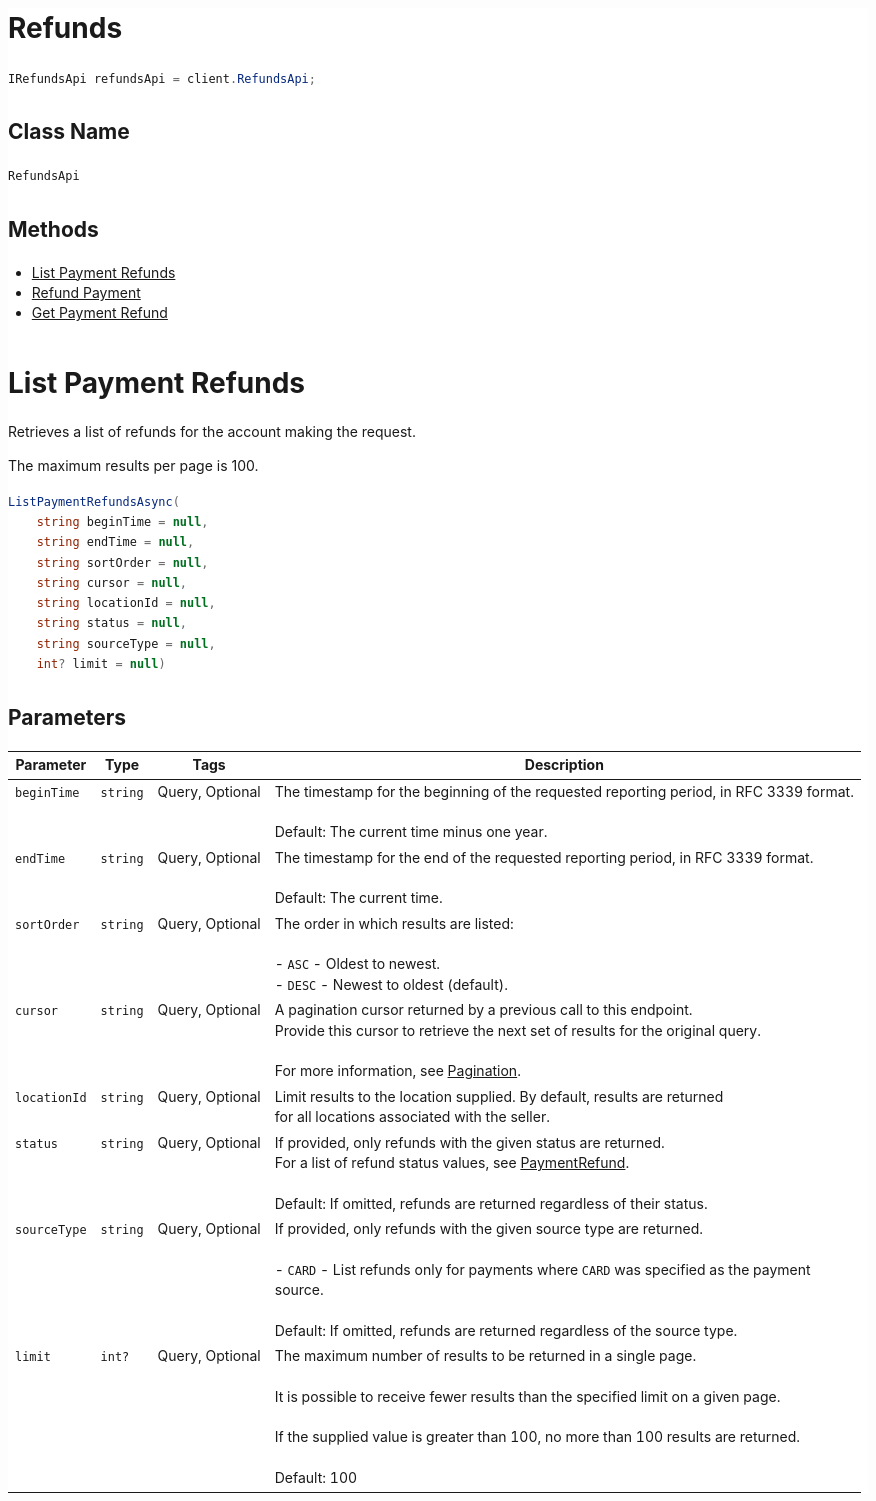 # Refunds

```csharp
IRefundsApi refundsApi = client.RefundsApi;
```

## Class Name

`RefundsApi`

## Methods

* [List Payment Refunds](/doc/api/refunds.md#list-payment-refunds)
* [Refund Payment](/doc/api/refunds.md#refund-payment)
* [Get Payment Refund](/doc/api/refunds.md#get-payment-refund)


# List Payment Refunds

Retrieves a list of refunds for the account making the request.

The maximum results per page is 100.

```csharp
ListPaymentRefundsAsync(
    string beginTime = null,
    string endTime = null,
    string sortOrder = null,
    string cursor = null,
    string locationId = null,
    string status = null,
    string sourceType = null,
    int? limit = null)
```

## Parameters

| Parameter | Type | Tags | Description |
|  --- | --- | --- | --- |
| `beginTime` | `string` | Query, Optional | The timestamp for the beginning of the requested reporting period, in RFC 3339 format.<br><br>Default: The current time minus one year. |
| `endTime` | `string` | Query, Optional | The timestamp for the end of the requested reporting period, in RFC 3339 format.<br><br>Default: The current time. |
| `sortOrder` | `string` | Query, Optional | The order in which results are listed:<br><br>- `ASC` - Oldest to newest.<br>- `DESC` - Newest to oldest (default). |
| `cursor` | `string` | Query, Optional | A pagination cursor returned by a previous call to this endpoint.<br>Provide this cursor to retrieve the next set of results for the original query.<br><br>For more information, see [Pagination](https://developer.squareup.com/docs/basics/api101/pagination). |
| `locationId` | `string` | Query, Optional | Limit results to the location supplied. By default, results are returned<br>for all locations associated with the seller. |
| `status` | `string` | Query, Optional | If provided, only refunds with the given status are returned.<br>For a list of refund status values, see [PaymentRefund](#type-paymentrefund).<br><br>Default: If omitted, refunds are returned regardless of their status. |
| `sourceType` | `string` | Query, Optional | If provided, only refunds with the given source type are returned.<br><br>- `CARD` - List refunds only for payments where `CARD` was specified as the payment<br>  source.<br><br>Default: If omitted, refunds are returned regardless of the source type. |
| `limit` | `int?` | Query, Optional | The maximum number of results to be returned in a single page.<br><br>It is possible to receive fewer results than the specified limit on a given page.<br><br>If the supplied value is greater than 100, no more than 100 results are returned.<br><br>Default: 100 |
